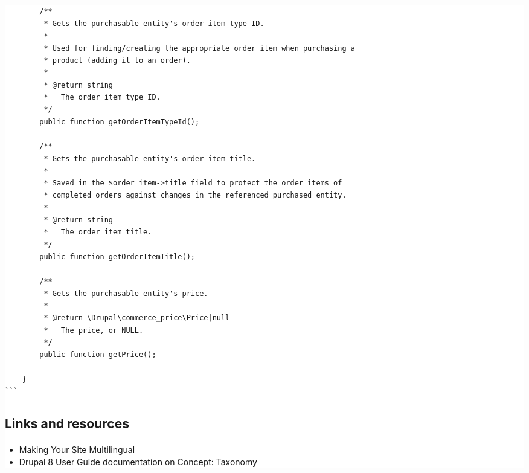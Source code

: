             /**
             * Gets the purchasable entity's order item type ID.
             *
             * Used for finding/creating the appropriate order item when purchasing a
             * product (adding it to an order).
             *
             * @return string
             *   The order item type ID.
             */
            public function getOrderItemTypeId();

            /**
             * Gets the purchasable entity's order item title.
             *
             * Saved in the $order_item->title field to protect the order items of
             * completed orders against changes in the referenced purchased entity.
             *
             * @return string
             *   The order item title.
             */
            public function getOrderItemTitle();

            /**
             * Gets the purchasable entity's price.
             *
             * @return \Drupal\commerce_price\Price|null
             *   The price, or NULL.
             */
            public function getPrice();

        }
    ```

## Links and resources

* [Making Your Site Multilingual]
* Drupal 8 User Guide documentation on [Concept: Taxonomy]

[Concept: Taxonomy]: https://www.drupal.org/docs/user_guide/en/structure-taxonomy.html
[Feeds module]: https://www.drupal.org/project/feeds
[Migrate Tools module]: https://www.drupal.org/project/migrate_tools
[Color module]: https://www.drupal.org/project/color_field
[Making Your Site Multilingual]: https://www.drupal.org/docs/user_guide/en/multilingual-chapter.html
[Commerce shipping module]: https://www.drupal.org/project/commerce_shipping
[Image module]: https://www.drupal.org/docs/8/core/modules/image
[Working with images]: https://www.drupal.org/docs/8/core/modules/image/working-with-images
[Image Media Type Manage Fields Tab]: https://webtech.training.oregonstate.edu/osu-drupal-8/technical-manual/working-structure/media-types/image-media-type/image-media-type-manage-fields-tab
[Commerce Shipping module]: https://www.drupal.org/project/commerce_shipping
[Commerce Stock module]: https://www.drupal.org/project/commerce_stock
[Commerce File module]: https://www.drupal.org/project/commerce_file
[Port to Drupal 8]: https://www.drupal.org/project/commerce_file/issues/2875904
[Commerce Recurring Framework module]: https://www.drupal.org/project/commerce_recurring
[Commerce Product Bundle module]: https://www.drupal.org/project/commerce_product_bundle
[Drupal 8 (Commerce 2) Version]: https://www.drupal.org/project/commerce_product_bundle/issues/2799643
[Making Your Site Multilingual]: https://www.drupal.org/docs/user_guide/en/multilingual-chapter.html
[Content Translation module]: https://www.drupal.org/docs/8/core/modules/content-translation/overview
[Configuration Translation module]: https://www.drupal.org/docs/8/core/modules/config-translation